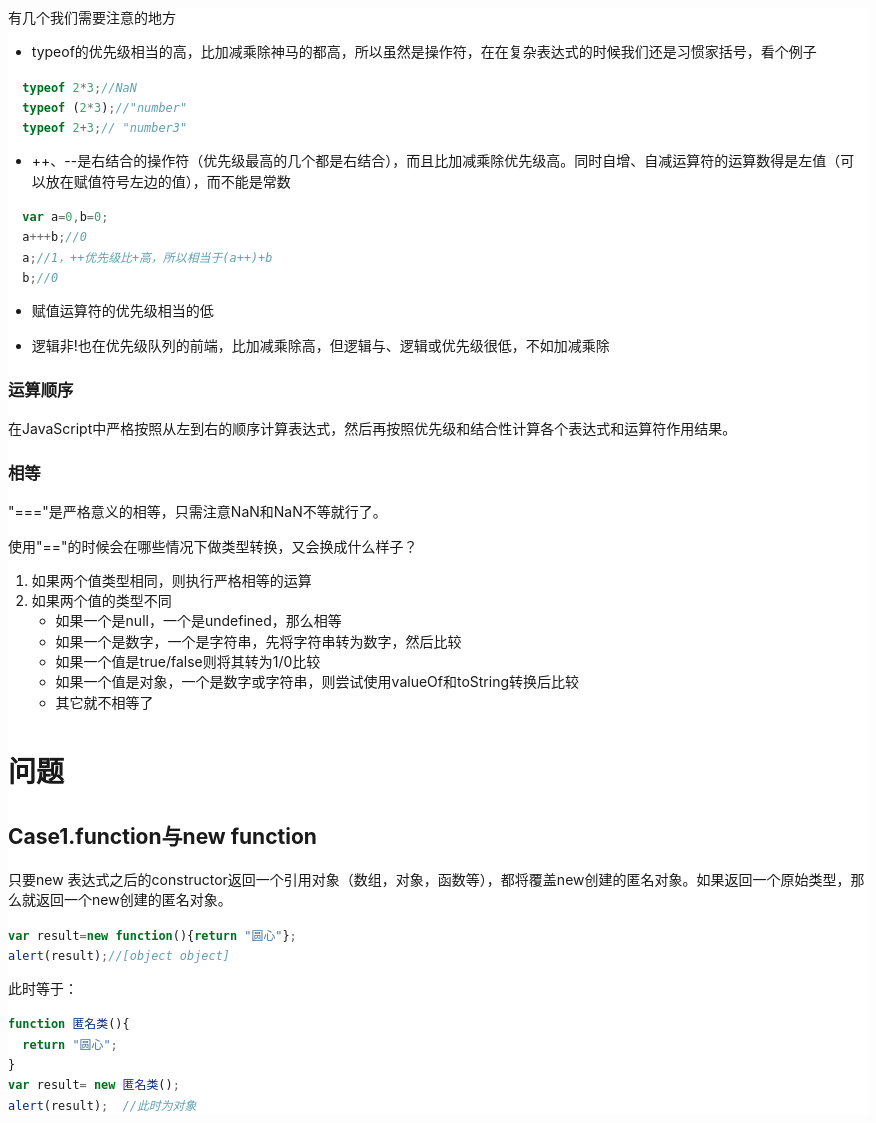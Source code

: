 有几个我们需要注意的地方

- typeof的优先级相当的高，比加减乘除神马的都高，所以虽然是操作符，在在复杂表达式的时候我们还是习惯家括号，看个例子

```javascript
  typeof 2*3;//NaN
  typeof (2*3);//"number"
  typeof 2+3;// "number3"
```

- ++、--是右结合的操作符（优先级最高的几个都是右结合），而且比加减乘除优先级高。同时自增、自减运算符的运算数得是左值（可以放在赋值符号左边的值），而不能是常数

```javascript
  var a=0,b=0;
  a+++b;//0
  a;//1，++优先级比+高，所以相当于(a++)+b
  b;//0
```

- 赋值运算符的优先级相当的低

- 逻辑非!也在优先级队列的前端，比加减乘除高，但逻辑与、逻辑或优先级很低，不如加减乘除

### 运算顺序

在JavaScript中严格按照从左到右的顺序计算表达式，然后再按照优先级和结合性计算各个表达式和运算符作用结果。

### 相等

"==="是严格意义的相等，只需注意NaN和NaN不等就行了。

使用"=="的时候会在哪些情况下做类型转换，又会换成什么样子？

1. 如果两个值类型相同，则执行严格相等的运算
2. 如果两个值的类型不同
   - 如果一个是null，一个是undefined，那么相等
   - 如果一个是数字，一个是字符串，先将字符串转为数字，然后比较
   - 如果一个值是true/false则将其转为1/0比较
   - 如果一个值是对象，一个是数字或字符串，则尝试使用valueOf和toString转换后比较
   - 其它就不相等了



# 问题

## Case1.function与new function

只要new 表达式之后的constructor返回一个引用对象（数组，对象，函数等），都将覆盖new创建的匿名对象。如果返回一个原始类型，那么就返回一个new创建的匿名对象。

```javascript
var result=new function(){return "圆心"};
alert(result);//[object object]
```

此时等于：

```javascript
function 匿名类(){
  return "圆心";
}
var result= new 匿名类(); 
alert(result);  //此时为对象
```
